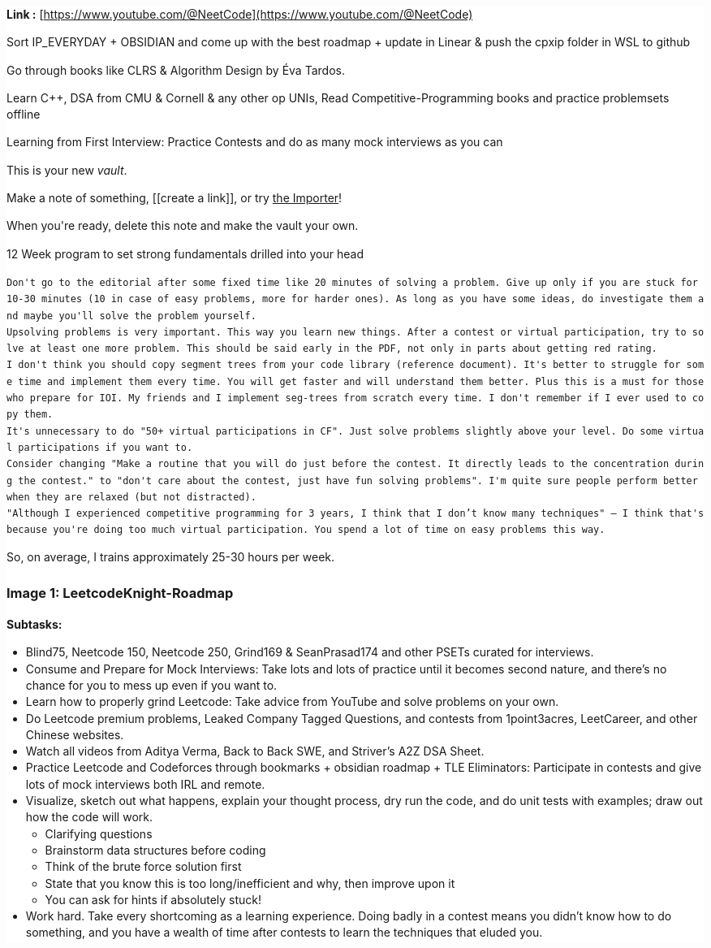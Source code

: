 **Link :** [https://www.youtube.com/@NeetCode](https://www.youtube.com/@NeetCode)

Sort IP_EVERYDAY + OBSIDIAN and come up with the best roadmap + update in Linear & push the cpxip folder in WSL to github

Go through books like CLRS & Algorithm Design by Éva Tardos.




Learn C++, DSA from CMU & Cornell & any other op UNIs, Read Competitive-Programming books and practice problemsets offline

Learning from First Interview: Practice Contests and do as many mock interviews as you can


This is your new *vault*.

Make a note of something, [[create a link]], or try [the Importer](https://help.obsidian.md/Plugins/Importer)!

When you're ready, delete this note and make the vault your own.

12 Week program to set strong fundamentals drilled into your head


    Don't go to the editorial after some fixed time like 20 minutes of solving a problem. Give up only if you are stuck for 10-30 minutes (10 in case of easy problems, more for harder ones). As long as you have some ideas, do investigate them and maybe you'll solve the problem yourself.
    Upsolving problems is very important. This way you learn new things. After a contest or virtual participation, try to solve at least one more problem. This should be said early in the PDF, not only in parts about getting red rating.
    I don't think you should copy segment trees from your code library (reference document). It's better to struggle for some time and implement them every time. You will get faster and will understand them better. Plus this is a must for those who prepare for IOI. My friends and I implement seg-trees from scratch every time. I don't remember if I ever used to copy them.
    It's unnecessary to do "50+ virtual participations in CF". Just solve problems slightly above your level. Do some virtual participations if you want to.
    Consider changing "Make a routine that you will do just before the contest. It directly leads to the concentration during the contest." to "don't care about the contest, just have fun solving problems". I'm quite sure people perform better when they are relaxed (but not distracted).
    "Although I experienced competitive programming for 3 years, I think that I don’t know many techniques" — I think that's because you're doing too much virtual participation. You spend a lot of time on easy problems this way.

So, on average, I trains approximately 25-30 hours per week.

### Image 1: LeetcodeKnight-Roadmap

**Subtasks:**

- Blind75, Neetcode 150, Neetcode 250, Grind169 & SeanPrasad174 and other PSETs curated for interviews.
- Consume and Prepare for Mock Interviews: Take lots and lots of practice until it becomes second nature, and there’s no chance for you to mess up even if you want to.
- Learn how to properly grind Leetcode: Take advice from YouTube and solve problems on your own.
- Do Leetcode premium problems, Leaked Company Tagged Questions, and contests from 1point3acres, LeetCareer, and other Chinese websites.
- Watch all videos from Aditya Verma, Back to Back SWE, and Striver’s A2Z DSA Sheet.
- Practice Leetcode and Codeforces through bookmarks + obsidian roadmap + TLE Eliminators: Participate in contests and give lots of mock interviews both IRL and remote.
- Visualize, sketch out what happens, explain your thought process, dry run the code, and do unit tests with examples; draw out how the code will work.
    - Clarifying questions
    - Brainstorm data structures before coding
    - Think of the brute force solution first
    - State that you know this is too long/inefficient and why, then improve upon it
    - You can ask for hints if absolutely stuck!
- Work hard. Take every shortcoming as a learning experience. Doing badly in a contest means you didn’t know how to do something, and you have a wealth of time after contests to learn the techniques that eluded you.